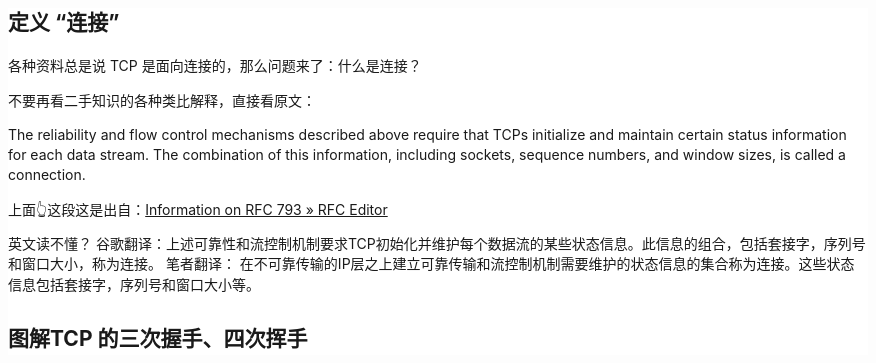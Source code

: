 ## 定义 “连接”

各种资料总是说 TCP 是面向连接的，那么问题来了：什么是连接？

不要再看二手知识的各种类比解释，直接看原文：

The reliability and flow control mechanisms described above require that TCPs initialize and maintain certain status information for each data stream. The combination of this information, including sockets, sequence numbers, and window sizes, is called a connection.

上面👆这段这是出自：[Information on RFC 793 » RFC Editor](https://www.rfc-editor.org/info/rfc793)

英文读不懂？
谷歌翻译：上述可靠性和流控制机制要求TCP初始化并维护每个数据流的某些状态信息。此信息的组合，包括套接字，序列号和窗口大小，称为连接。
笔者翻译： 在不可靠传输的IP层之上建立可靠传输和流控制机制需要维护的状态信息的集合称为连接。这些状态信息包括套接字，序列号和窗口大小等。



## 图解TCP 的三次握手、四次挥手
